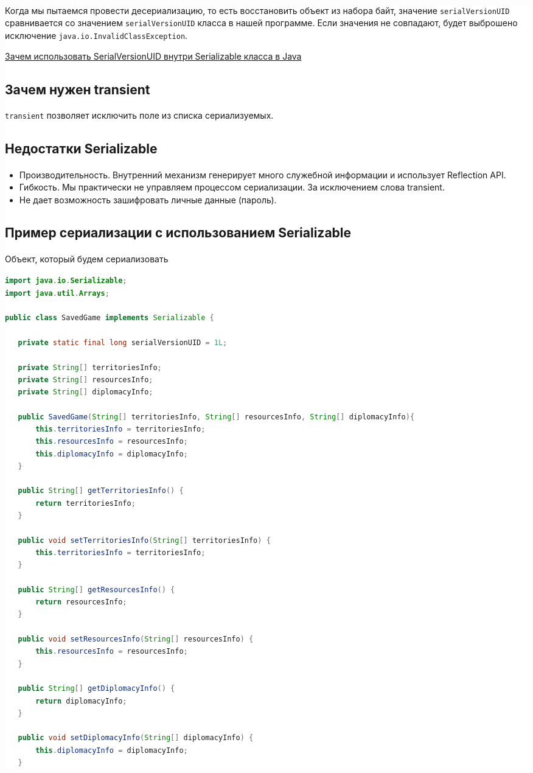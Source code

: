 Когда мы пытаемся провести десериализацию, то есть восстановить объект из набора байт, значение `serialVersionUID` сравнивается со значением `serialVersionUID` класса в нашей программе. Если значения не совпадают, будет выброшено исключение `java.io.InvalidClassException`.

[Зачем использовать SerialVersionUID внутри Serializable класса в Java](https://javarush.ru/groups/posts/1034-zachem-ispoljhzovatjh-serialversionuid-vnutri-serializable-klassa-v-java)

## Зачем нужен transient

`transient` позволяет исключить поле из списка сериализуемых.

## Недостатки Serializable

- Производительность. Внутренний механизм генерирует много служебной информации и использует Reflection API.
- Гибкость. Мы практически не управляем процессом сериализации. За исключением слова transient.
- Не дает возможность зашифровать личные данные (пароль).

## Пример сериализации c использованием Serializable

Объект, который будем сериализовать

```java
import java.io.Serializable;
import java.util.Arrays;

public class SavedGame implements Serializable {

   private static final long serialVersionUID = 1L;

   private String[] territoriesInfo;
   private String[] resourcesInfo;
   private String[] diplomacyInfo;

   public SavedGame(String[] territoriesInfo, String[] resourcesInfo, String[] diplomacyInfo){
       this.territoriesInfo = territoriesInfo;
       this.resourcesInfo = resourcesInfo;
       this.diplomacyInfo = diplomacyInfo;
   }

   public String[] getTerritoriesInfo() {
       return territoriesInfo;
   }

   public void setTerritoriesInfo(String[] territoriesInfo) {
       this.territoriesInfo = territoriesInfo;
   }

   public String[] getResourcesInfo() {
       return resourcesInfo;
   }

   public void setResourcesInfo(String[] resourcesInfo) {
       this.resourcesInfo = resourcesInfo;
   }

   public String[] getDiplomacyInfo() {
       return diplomacyInfo;
   }

   public void setDiplomacyInfo(String[] diplomacyInfo) {
       this.diplomacyInfo = diplomacyInfo;
   }

```